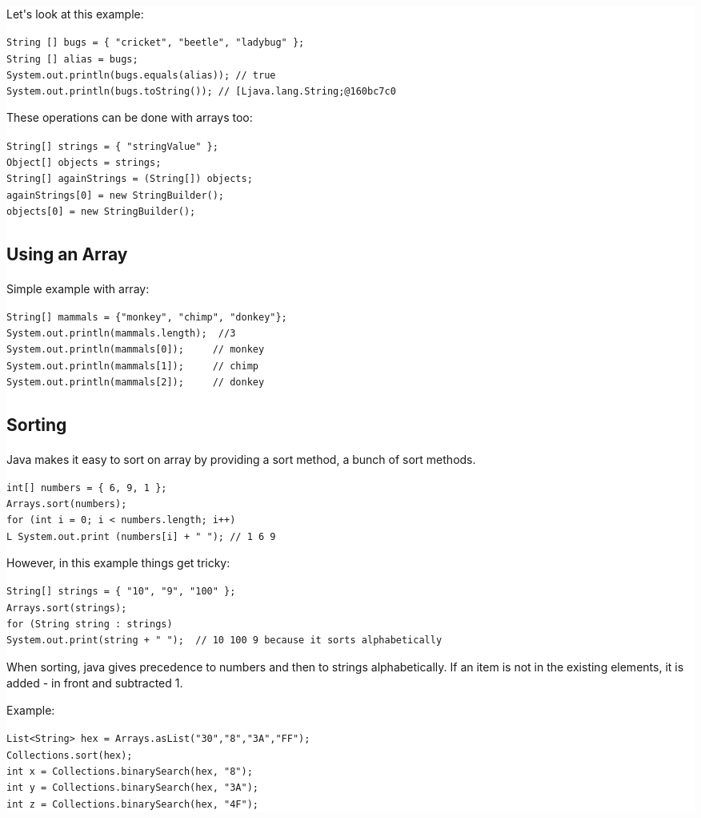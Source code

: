 Let's look at this example:

```
String [] bugs = { "cricket", "beetle", "ladybug" };
String [] alias = bugs;
System.out.println(bugs.equals(alias)); // true
System.out.println(bugs.toString()); // [Ljava.lang.String;@160bc7c0
```

These operations can be done with arrays too:

```
String[] strings = { "stringValue" };
Object[] objects = strings;
String[] againStrings = (String[]) objects;
againStrings[0] = new StringBuilder();
objects[0] = new StringBuilder();
```

## Using an Array

Simple example with array:

```
String[] mammals = {"monkey", "chimp", "donkey"};
System.out.println(mammals.length);  //3
System.out.println(mammals[0]);		// monkey
System.out.println(mammals[1]);     // chimp
System.out.println(mammals[2]);		// donkey
```

## Sorting

Java makes it easy to sort on array by providing a sort method, a bunch of sort methods.

```
int[] numbers = { 6, 9, 1 };
Arrays.sort(numbers);
for (int i = 0; i < numbers.length; i++)
L System.out.print (numbers[i] + " "); // 1 6 9
```
 However, in this example things get tricky:
 
 ```
String[] strings = { "10", "9", "100" };
Arrays.sort(strings);
for (String string : strings)
System.out.print(string + " ");  // 10 100 9 because it sorts alphabetically
```

When sorting, java gives precedence to numbers and then to strings alphabetically.  If an item is not in the existing elements, it is added - in front and subtracted 1.

Example:

 ```
List<String> hex = Arrays.asList("30","8","3A","FF");
Collections.sort(hex);
int x = Collections.binarySearch(hex, "8");
int y = Collections.binarySearch(hex, "3A");
int z = Collections.binarySearch(hex, "4F");
```

